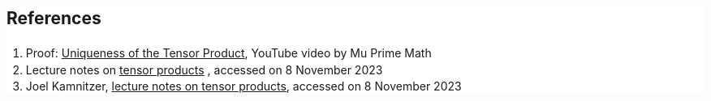 
## References

<ol>
    <li id="cite:1">Proof: <a href="https://www.youtube.com/watch?v=VJJK2BoIaD8">Uniqueness of the Tensor Product</a>, YouTube video by Mu Prime Math</li>  
    <li id="cite:2">Lecture notes on <a href="https://www-users.cse.umn.edu/~garrett/m/algebra/notes/27.pdf">tensor products</a> , accessed on 8 November 2023</li>  
    <li id="cite:3">Joel Kamnitzer, <a href="http://www.math.toronto.edu/~jkamnitz/courses/mat247/tensorproducts2.pdf">lecture notes on tensor products</a>, accessed on 8 November 2023</li>
</ol>


